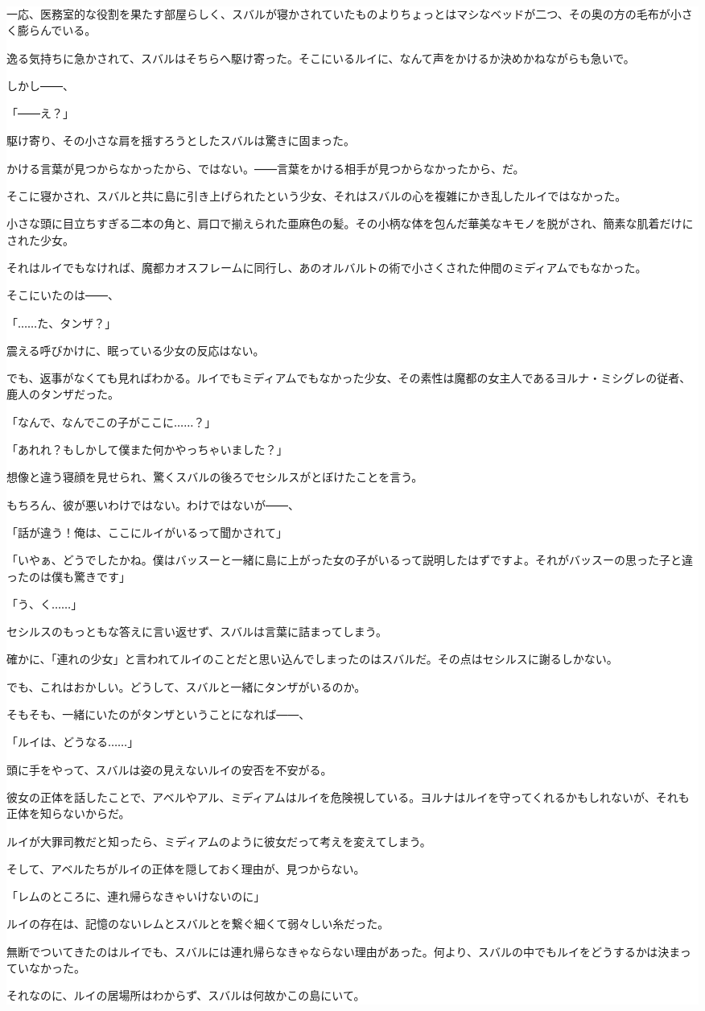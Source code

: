 一応、医務室的な役割を果たす部屋らしく、スバルが寝かされていたものよりちょっとはマシなベッドが二つ、その奥の方の毛布が小さく膨らんでいる。

逸る気持ちに急かされて、スバルはそちらへ駆け寄った。そこにいるルイに、なんて声をかけるか決めかねながらも急いで。

しかし――、

「――え？」

駆け寄り、その小さな肩を揺すろうとしたスバルは驚きに固まった。

かける言葉が見つからなかったから、ではない。――言葉をかける相手が見つからなかったから、だ。

そこに寝かされ、スバルと共に島に引き上げられたという少女、それはスバルの心を複雑にかき乱したルイではなかった。

小さな頭に目立ちすぎる二本の角と、肩口で揃えられた亜麻色の髪。その小柄な体を包んだ華美なキモノを脱がされ、簡素な肌着だけにされた少女。

それはルイでもなければ、魔都カオスフレームに同行し、あのオルバルトの術で小さくされた仲間のミディアムでもなかった。

そこにいたのは――、

「……た、タンザ？」

震える呼びかけに、眠っている少女の反応はない。

でも、返事がなくても見ればわかる。ルイでもミディアムでもなかった少女、その素性は魔都の女主人であるヨルナ・ミシグレの従者、鹿人のタンザだった。

「なんで、なんでこの子がここに……？」

「あれれ？もしかして僕また何かやっちゃいました？」

想像と違う寝顔を見せられ、驚くスバルの後ろでセシルスがとぼけたことを言う。

もちろん、彼が悪いわけではない。わけではないが――、

「話が違う！俺は、ここにルイがいるって聞かされて」

「いやぁ、どうでしたかね。僕はバッスーと一緒に島に上がった女の子がいるって説明したはずですよ。それがバッスーの思った子と違ったのは僕も驚きです」

「う、く……」

セシルスのもっともな答えに言い返せず、スバルは言葉に詰まってしまう。

確かに、「連れの少女」と言われてルイのことだと思い込んでしまったのはスバルだ。その点はセシルスに謝るしかない。

でも、これはおかしい。どうして、スバルと一緒にタンザがいるのか。

そもそも、一緒にいたのがタンザということになれば――、

「ルイは、どうなる……」

頭に手をやって、スバルは姿の見えないルイの安否を不安がる。

彼女の正体を話したことで、アベルやアル、ミディアムはルイを危険視している。ヨルナはルイを守ってくれるかもしれないが、それも正体を知らないからだ。

ルイが大罪司教だと知ったら、ミディアムのように彼女だって考えを変えてしまう。

そして、アベルたちがルイの正体を隠しておく理由が、見つからない。

「レムのところに、連れ帰らなきゃいけないのに」

ルイの存在は、記憶のないレムとスバルとを繋ぐ細くて弱々しい糸だった。

無断でついてきたのはルイでも、スバルには連れ帰らなきゃならない理由があった。何より、スバルの中でもルイをどうするかは決まっていなかった。

それなのに、ルイの居場所はわからず、スバルは何故かこの島にいて。
